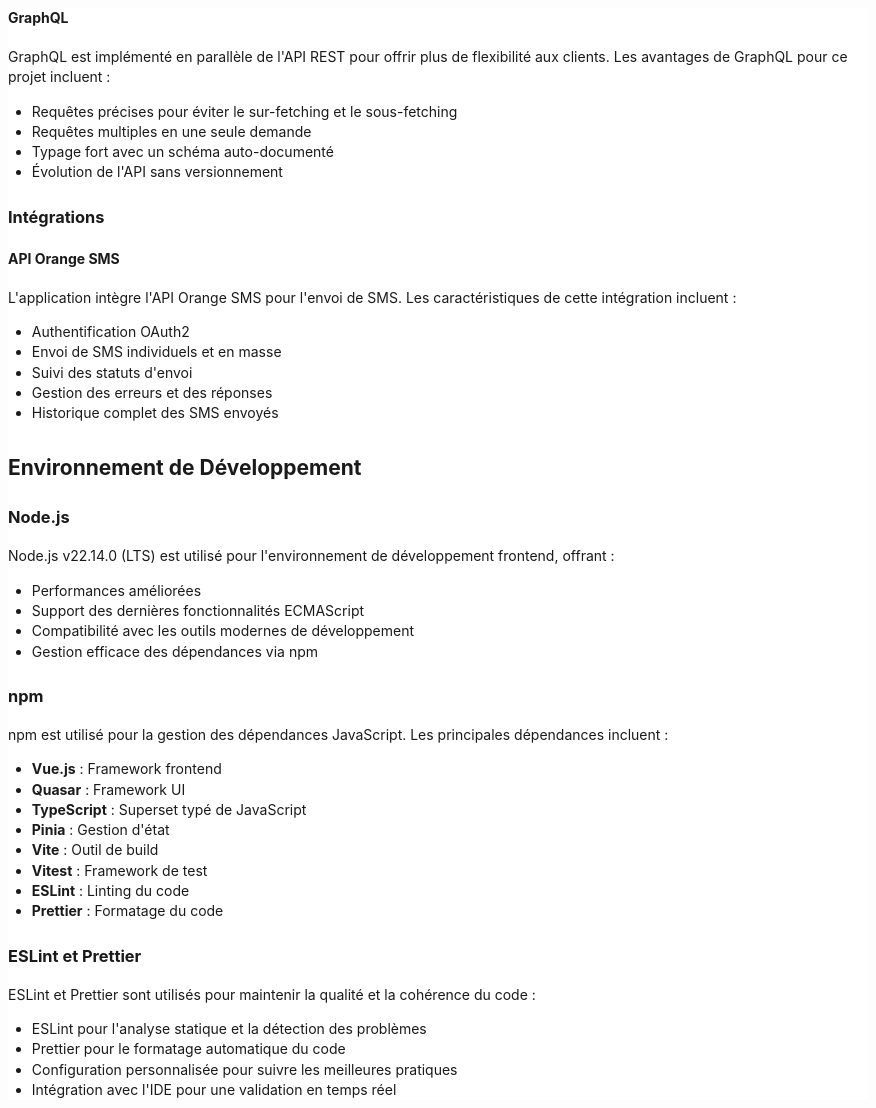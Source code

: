 #### GraphQL

GraphQL est implémenté en parallèle de l'API REST pour offrir plus de flexibilité aux clients. Les avantages de GraphQL pour ce projet incluent :

- Requêtes précises pour éviter le sur-fetching et le sous-fetching
- Requêtes multiples en une seule demande
- Typage fort avec un schéma auto-documenté
- Évolution de l'API sans versionnement

### Intégrations

#### API Orange SMS

L'application intègre l'API Orange SMS pour l'envoi de SMS. Les caractéristiques de cette intégration incluent :

- Authentification OAuth2
- Envoi de SMS individuels et en masse
- Suivi des statuts d'envoi
- Gestion des erreurs et des réponses
- Historique complet des SMS envoyés

## Environnement de Développement

### Node.js

Node.js v22.14.0 (LTS) est utilisé pour l'environnement de développement frontend, offrant :

- Performances améliorées
- Support des dernières fonctionnalités ECMAScript
- Compatibilité avec les outils modernes de développement
- Gestion efficace des dépendances via npm

### npm

npm est utilisé pour la gestion des dépendances JavaScript. Les principales dépendances incluent :

- **Vue.js** : Framework frontend
- **Quasar** : Framework UI
- **TypeScript** : Superset typé de JavaScript
- **Pinia** : Gestion d'état
- **Vite** : Outil de build
- **Vitest** : Framework de test
- **ESLint** : Linting du code
- **Prettier** : Formatage du code

### ESLint et Prettier

ESLint et Prettier sont utilisés pour maintenir la qualité et la cohérence du code :

- ESLint pour l'analyse statique et la détection des problèmes
- Prettier pour le formatage automatique du code
- Configuration personnalisée pour suivre les meilleures pratiques
- Intégration avec l'IDE pour une validation en temps réel
